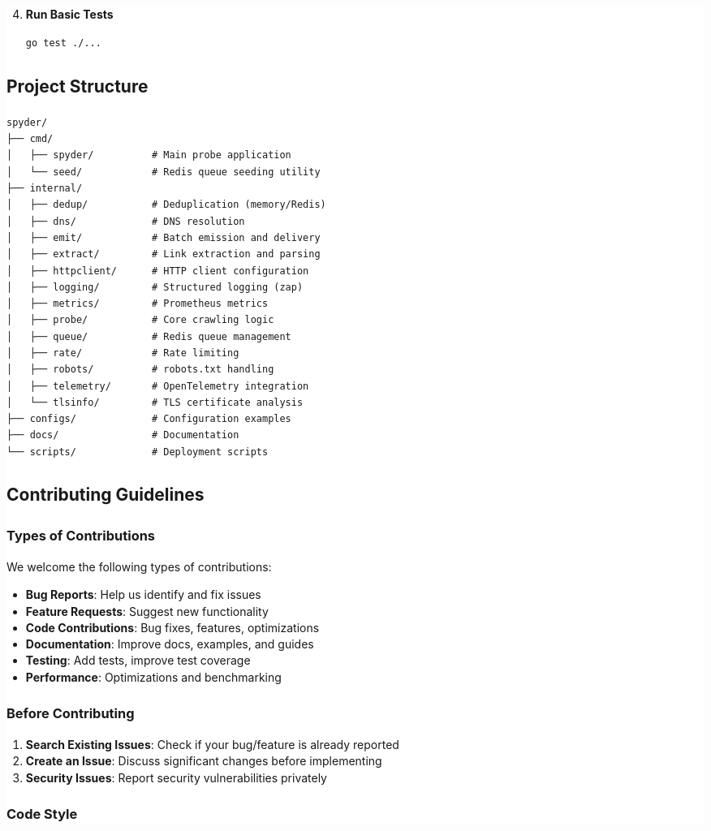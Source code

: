 4. **Run Basic Tests**
   ```bash
   go test ./...
   ```

## Project Structure

```
spyder/
├── cmd/
│   ├── spyder/          # Main probe application
│   └── seed/            # Redis queue seeding utility
├── internal/
│   ├── dedup/           # Deduplication (memory/Redis)
│   ├── dns/             # DNS resolution
│   ├── emit/            # Batch emission and delivery
│   ├── extract/         # Link extraction and parsing
│   ├── httpclient/      # HTTP client configuration
│   ├── logging/         # Structured logging (zap)
│   ├── metrics/         # Prometheus metrics
│   ├── probe/           # Core crawling logic
│   ├── queue/           # Redis queue management
│   ├── rate/            # Rate limiting
│   ├── robots/          # robots.txt handling
│   ├── telemetry/       # OpenTelemetry integration
│   └── tlsinfo/         # TLS certificate analysis
├── configs/             # Configuration examples
├── docs/                # Documentation
└── scripts/             # Deployment scripts
```

## Contributing Guidelines

### Types of Contributions

We welcome the following types of contributions:

- **Bug Reports**: Help us identify and fix issues
- **Feature Requests**: Suggest new functionality
- **Code Contributions**: Bug fixes, features, optimizations
- **Documentation**: Improve docs, examples, and guides
- **Testing**: Add tests, improve test coverage
- **Performance**: Optimizations and benchmarking

### Before Contributing

1. **Search Existing Issues**: Check if your bug/feature is already reported
2. **Create an Issue**: Discuss significant changes before implementing
3. **Security Issues**: Report security vulnerabilities privately

### Code Style
